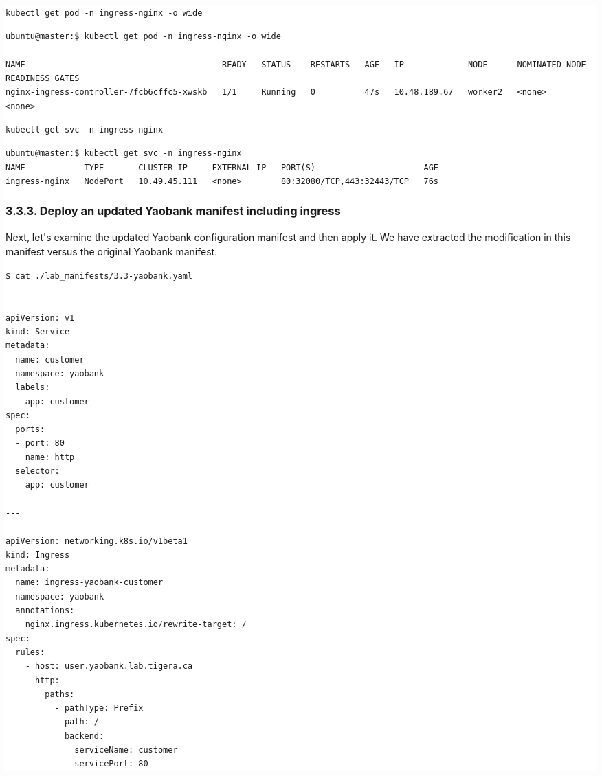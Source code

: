 ```
kubectl get pod -n ingress-nginx -o wide
```

```
ubuntu@master:$ kubectl get pod -n ingress-nginx -o wide

NAME                                        READY   STATUS    RESTARTS   AGE   IP             NODE      NOMINATED NODE   READINESS GATES
nginx-ingress-controller-7fcb6cffc5-xwskb   1/1     Running   0          47s   10.48.189.67   worker2   <none>           <none>
```

```
kubectl get svc -n ingress-nginx 
```

```
ubuntu@master:$ kubectl get svc -n ingress-nginx
NAME            TYPE       CLUSTER-IP     EXTERNAL-IP   PORT(S)                      AGE
ingress-nginx   NodePort   10.49.45.111   <none>        80:32080/TCP,443:32443/TCP   76s

```

### 3.3.3. Deploy an updated Yaobank manifest including ingress

Next, let's examine the updated Yaobank configuration manifest and then apply it.  We have extracted the modification in this manifest versus the original Yaobank manifest.

```
$ cat ./lab_manifests/3.3-yaobank.yaml

---
apiVersion: v1
kind: Service
metadata:
  name: customer
  namespace: yaobank
  labels:
    app: customer
spec:
  ports:
  - port: 80
    name: http
  selector:
    app: customer

---

apiVersion: networking.k8s.io/v1beta1
kind: Ingress
metadata:
  name: ingress-yaobank-customer 
  namespace: yaobank
  annotations:
    nginx.ingress.kubernetes.io/rewrite-target: /
spec:
  rules:
    - host: user.yaobank.lab.tigera.ca
      http:
        paths:
          - pathType: Prefix
            path: /
            backend:
              serviceName: customer
              servicePort: 80
```